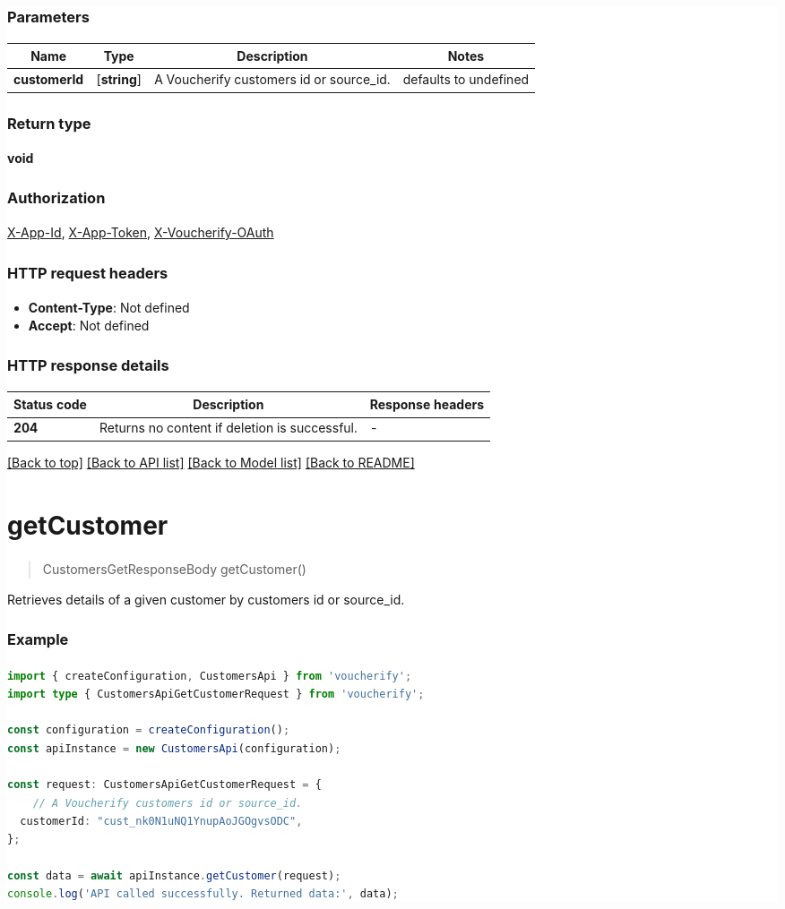 
### Parameters

Name | Type | Description  | Notes
------------- | ------------- | ------------- | -------------
 **customerId** | [**string**] | A Voucherify customers id or source_id. | defaults to undefined


### Return type

**void**

### Authorization

[X-App-Id](README.md#X-App-Id), [X-App-Token](README.md#X-App-Token), [X-Voucherify-OAuth](README.md#X-Voucherify-OAuth)

### HTTP request headers

 - **Content-Type**: Not defined
 - **Accept**: Not defined


### HTTP response details
| Status code | Description | Response headers |
|-------------|-------------|------------------|
**204** | Returns no content if deletion is successful. |  -  |

[[Back to top]](#) [[Back to API list]](README.md#documentation-for-api-endpoints) [[Back to Model list]](README.md#documentation-for-models) [[Back to README]](README.md)

# **getCustomer**
> CustomersGetResponseBody getCustomer()

Retrieves details of a given customer by customers id or source_id.

### Example


```typescript
import { createConfiguration, CustomersApi } from 'voucherify';
import type { CustomersApiGetCustomerRequest } from 'voucherify';

const configuration = createConfiguration();
const apiInstance = new CustomersApi(configuration);

const request: CustomersApiGetCustomerRequest = {
    // A Voucherify customers id or source_id.
  customerId: "cust_nk0N1uNQ1YnupAoJGOgvsODC",
};

const data = await apiInstance.getCustomer(request);
console.log('API called successfully. Returned data:', data);
```
